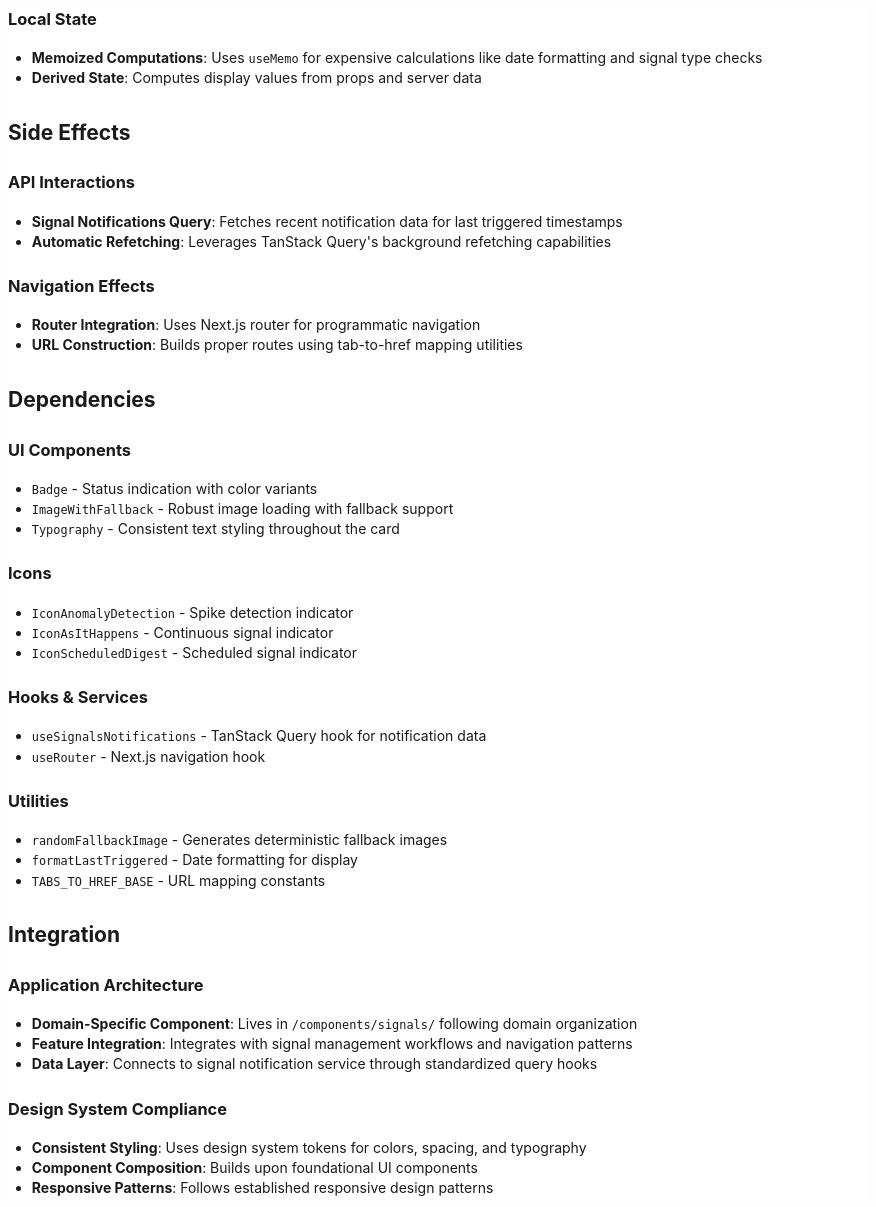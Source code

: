 ### Local State
- **Memoized Computations**: Uses `useMemo` for expensive calculations like date formatting and signal type checks
- **Derived State**: Computes display values from props and server data

## Side Effects

### API Interactions
- **Signal Notifications Query**: Fetches recent notification data for last triggered timestamps
- **Automatic Refetching**: Leverages TanStack Query's background refetching capabilities

### Navigation Effects
- **Router Integration**: Uses Next.js router for programmatic navigation
- **URL Construction**: Builds proper routes using tab-to-href mapping utilities

## Dependencies

### UI Components
- `Badge` - Status indication with color variants
- `ImageWithFallback` - Robust image loading with fallback support
- `Typography` - Consistent text styling throughout the card

### Icons
- `IconAnomalyDetection` - Spike detection indicator
- `IconAsItHappens` - Continuous signal indicator  
- `IconScheduledDigest` - Scheduled signal indicator

### Hooks & Services
- `useSignalsNotifications` - TanStack Query hook for notification data
- `useRouter` - Next.js navigation hook

### Utilities
- `randomFallbackImage` - Generates deterministic fallback images
- `formatLastTriggered` - Date formatting for display
- `TABS_TO_HREF_BASE` - URL mapping constants

## Integration

### Application Architecture
- **Domain-Specific Component**: Lives in `/components/signals/` following domain organization
- **Feature Integration**: Integrates with signal management workflows and navigation patterns
- **Data Layer**: Connects to signal notification service through standardized query hooks

### Design System Compliance
- **Consistent Styling**: Uses design system tokens for colors, spacing, and typography
- **Component Composition**: Builds upon foundational UI components
- **Responsive Patterns**: Follows established responsive design patterns

